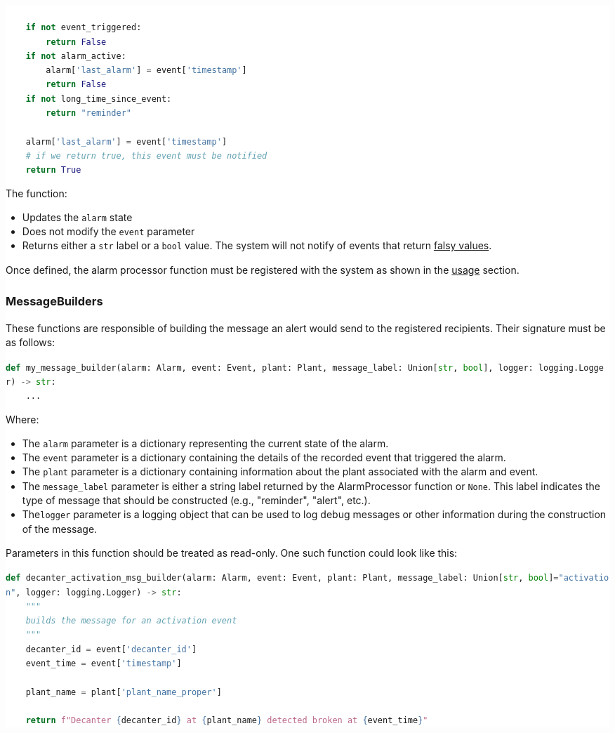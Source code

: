 ```python
	
	if not event_triggered:
		return False
	if not alarm_active:
		alarm['last_alarm'] = event['timestamp']
		return False
	if not long_time_since_event:
		return "reminder"
	
	alarm['last_alarm'] = event['timestamp']
	# if we return true, this event must be notified
	return True
```

The function:
- Updates the `alarm` state
- Does not modify the `event` parameter
- Returns either a `str` label or a `bool` value. The system will not notify of events that return [falsy values](https://stackoverflow.com/a/39984051/12881307).

Once defined, the alarm processor function must be registered with the system as shown in the [usage](README#Usage) section.
### MessageBuilders
These functions are responsible of building the message an alert would send to the registered recipients. Their signature must be as follows:
```python
def my_message_builder(alarm: Alarm, event: Event, plant: Plant, message_label: Union[str, bool], logger: logging.Logger) -> str:
	...
```
Where:
- The `alarm` parameter is a dictionary representing the current state of the alarm.
- The `event` parameter is a dictionary containing the details of the recorded event that triggered the alarm.
- The `plant` parameter is a dictionary containing information about the plant associated with the alarm and event.
- The `message_label` parameter is either a string label returned by the AlarmProcessor function or `None`. This label indicates the type of message that should be constructed (e.g., "reminder", "alert", etc.).
- The`logger` parameter is a logging object that can be used to log debug messages or other information during the construction of the message.

Parameters in this function should be treated as read-only. One such function could look like this:
```python
def decanter_activation_msg_builder(alarm: Alarm, event: Event, plant: Plant, message_label: Union[str, bool]="activation", logger: logging.Logger) -> str:
	"""
	builds the message for an activation event
	"""
	decanter_id = event['decanter_id']
	event_time = event['timestamp']
	
	plant_name = plant['plant_name_proper']
	
	return f"Decanter {decanter_id} at {plant_name} detected broken at {event_time}"
```
